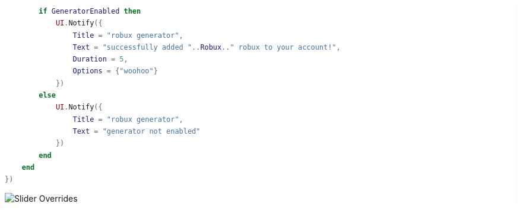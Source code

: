 ```lua
        if GeneratorEnabled then
            UI.Notify({
                Title = "robux generator",
                Text = "successfully added "..Robux.." robux to your account!",
                Duration = 5,
                Options = {"woohoo"}
            })
        else
            UI.Notify({
                Title = "robux generator",
                Text = "generator not enabled"
            })
        end
    end
})
```
![Slider Overrides](https://i.imgur.com/JcRGqsX.png)
